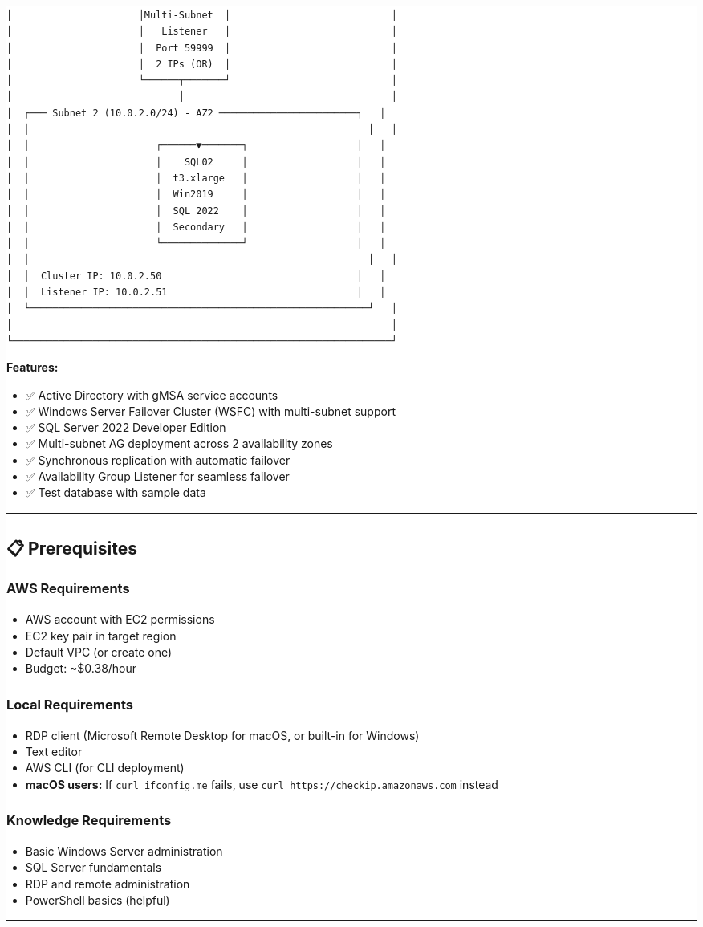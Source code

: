 ```
│                      │Multi-Subnet  │                            │
│                      │   Listener   │                            │
│                      │  Port 59999  │                            │
│                      │  2 IPs (OR)  │                            │
│                      └──────┬───────┘                            │
│                             │                                    │
│  ┌─── Subnet 2 (10.0.2.0/24) - AZ2 ────────────────────────┐   │
│  │                                                           │   │
│  │                      ┌──────▼───────┐                   │   │
│  │                      │    SQL02     │                   │   │
│  │                      │  t3.xlarge   │                   │   │
│  │                      │  Win2019     │                   │   │
│  │                      │  SQL 2022    │                   │   │
│  │                      │  Secondary   │                   │   │
│  │                      └──────────────┘                   │   │
│  │                                                           │   │
│  │  Cluster IP: 10.0.2.50                                  │   │
│  │  Listener IP: 10.0.2.51                                 │   │
│  └───────────────────────────────────────────────────────────┘   │
│                                                                  │
└──────────────────────────────────────────────────────────────────┘
```

**Features:**
- ✅ Active Directory with gMSA service accounts
- ✅ Windows Server Failover Cluster (WSFC) with multi-subnet support
- ✅ SQL Server 2022 Developer Edition
- ✅ Multi-subnet AG deployment across 2 availability zones
- ✅ Synchronous replication with automatic failover
- ✅ Availability Group Listener for seamless failover
- ✅ Test database with sample data

---

## 📋 Prerequisites

### AWS Requirements
- AWS account with EC2 permissions
- EC2 key pair in target region
- Default VPC (or create one)
- Budget: ~$0.38/hour

### Local Requirements
- RDP client (Microsoft Remote Desktop for macOS, or built-in for Windows)
- Text editor
- AWS CLI (for CLI deployment)
- **macOS users:** If `curl ifconfig.me` fails, use `curl https://checkip.amazonaws.com` instead

### Knowledge Requirements
- Basic Windows Server administration
- SQL Server fundamentals
- RDP and remote administration
- PowerShell basics (helpful)

---